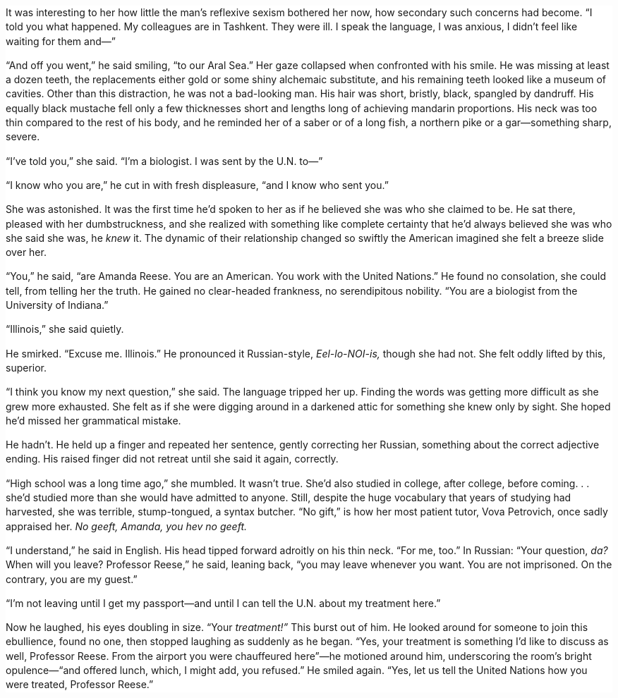 It was interesting to her how little the man’s reflexive sexism bothered her now, how secondary such concerns had become. “I told you what happened. My colleagues are in Tashkent. They were ill. I speak the language, I was anxious, I didn’t feel like waiting for them and—”

“And off you went,” he said smiling, “to our Aral Sea.” Her gaze collapsed when confronted with his smile. He was missing at least a dozen teeth, the replacements either gold or some shiny alchemaic substitute, and his remaining teeth looked like a museum of cavities. Other than this distraction, he was not a bad-looking man. His hair was short, bristly, black, spangled by dandruff. His equally black mustache fell only a few thicknesses short and lengths long of achieving mandarin proportions. His neck was too thin compared to the rest of his body, and he reminded her of a saber or of a long fish, a northern pike or a gar—something sharp, severe.

“I’ve told you,” she said. “I’m a biologist. I was sent by the U.N. to—”

“I know who you are,” he cut in with fresh displeasure, “and I know who sent you.”

She was astonished. It was the first time he’d spoken to her as if he believed she was who she claimed to be. He sat there, pleased with her dumbstruckness, and she realized with something like complete certainty that he’d always believed she was who she said she was, he *knew* it. The dynamic of their relationship changed so swiftly the American imagined she felt a breeze slide over her.

“You,” he said, “are Amanda Reese. You are an American. You work with the United Nations.” He found no consolation, she could tell, from telling her the truth. He gained no clear-headed frankness, no serendipitous nobility. “You are a biologist from the University of Indiana.”

“Illinois,” she said quietly.

He smirked. “Excuse me. Illinois.” He pronounced it Russian-style, *Eel-lo-NOI-is,* though she had not. She felt oddly lifted by this, superior.

“I think you know my next question,” she said. The language tripped her up. Finding the words was getting more difficult as she grew more exhausted. She felt as if she were digging around in a darkened attic for something she knew only by sight. She hoped he’d missed her grammatical mistake.

He hadn’t. He held up a finger and repeated her sentence, gently correcting her Russian, something about the correct adjective ending. His raised finger did not retreat until she said it again, correctly.

“High school was a long time ago,” she mumbled. It wasn’t true. She’d also studied in college, after college, before coming. . . she’d studied more than she would have admitted to anyone. Still, despite the huge vocabulary that years of studying had harvested, she was terrible, stump-tongued, a syntax butcher. “No gift,” is how her most patient tutor, Vova Petrovich, once sadly appraised her. *No geeft, Amanda, you hev no geeft.*

“I understand,” he said in English. His head tipped forward adroitly on his thin neck. “For me, too.” In Russian: “Your question, *da?* When will you leave? Professor Reese,” he said, leaning back, “you may leave whenever you want. You are not imprisoned. On the contrary, you are my guest.”

“I’m not leaving until I get my passport—and until I can tell the U.N. about my treatment here.”

Now he laughed, his eyes doubling in size. “Your *treatment!”* This burst out of him. He looked around for someone to join this ebullience, found no one, then stopped laughing as suddenly as he began. “Yes, your treatment is something I’d like to discuss as well, Professor Reese. From the airport you were chauffeured here”—he motioned around him, underscoring the room’s bright opulence—“and offered lunch, which, I might add, you refused.” He smiled again. “Yes, let us tell the United Nations how you were treated, Professor Reese.”
